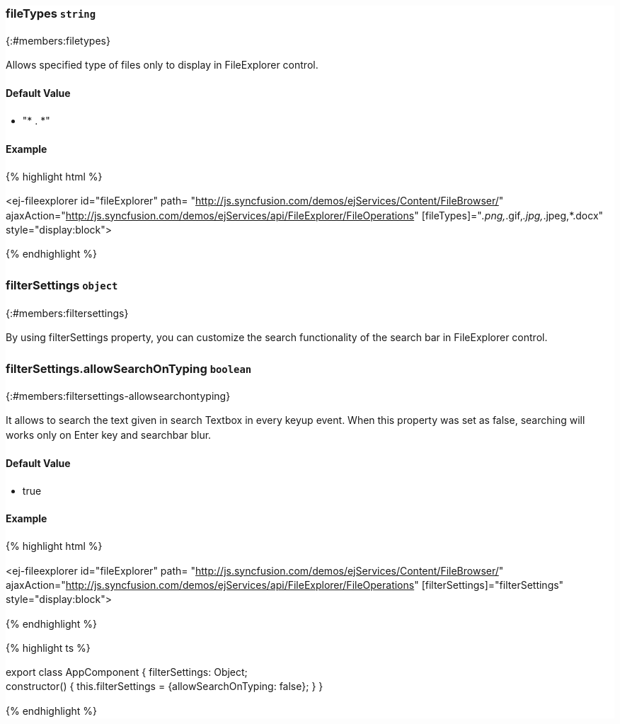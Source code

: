 ### fileTypes `string`
{:#members:filetypes}

Allows specified type of files only to display in FileExplorer control.

#### Default Value

* "* . *"

#### Example

{% highlight html %}

<ej-fileexplorer id="fileExplorer" path= "http://js.syncfusion.com/demos/ejServices/Content/FileBrowser/"
    ajaxAction="http://js.syncfusion.com/demos/ejServices/api/FileExplorer/FileOperations" 
    [fileTypes]="*.png,*.gif,*.jpg,*.jpeg,*.docx" style="display:block">
</ej-fileexplorer>  

{% endhighlight %}

### filterSettings `object`
{:#members:filtersettings}

By using filterSettings property, you can customize the search functionality of the search bar in FileExplorer control.

### filterSettings.allowSearchOnTyping `boolean`
{:#members:filtersettings-allowsearchontyping}
  
It allows to search the text given in search Textbox in every keyup event. When this property was set as false, searching will works only on Enter key and searchbar blur.

#### Default Value

* true

#### Example

{% highlight html %}
 
<ej-fileexplorer id="fileExplorer" path= "http://js.syncfusion.com/demos/ejServices/Content/FileBrowser/"
    ajaxAction="http://js.syncfusion.com/demos/ejServices/api/FileExplorer/FileOperations" 
    [filterSettings]="filterSettings" style="display:block">
</ej-fileexplorer>  

{% endhighlight %}

{% highlight ts %}

export class AppComponent { 
  filterSettings: Object;     
  constructor() {
          this.filterSettings = {allowSearchOnTyping: false};
  }
}

{% endhighlight %}
